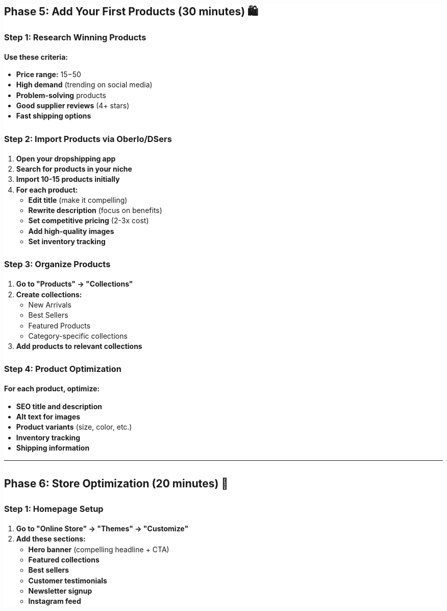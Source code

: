 ## **Phase 5: Add Your First Products (30 minutes)** 🛍️

### **Step 1: Research Winning Products**
**Use these criteria:**
- **Price range:** $15-$50
- **High demand** (trending on social media)
- **Problem-solving** products
- **Good supplier reviews** (4+ stars)
- **Fast shipping options**

### **Step 2: Import Products via Oberlo/DSers**
1. **Open your dropshipping app**
2. **Search for products in your niche**
3. **Import 10-15 products initially**
4. **For each product:**
   - **Edit title** (make it compelling)
   - **Rewrite description** (focus on benefits)
   - **Set competitive pricing** (2-3x cost)
   - **Add high-quality images**
   - **Set inventory tracking**

### **Step 3: Organize Products**
1. **Go to "Products" → "Collections"**
2. **Create collections:**
   - New Arrivals
   - Best Sellers
   - Featured Products
   - Category-specific collections
3. **Add products to relevant collections**

### **Step 4: Product Optimization**
**For each product, optimize:**
- **SEO title and description**
- **Alt text for images**
- **Product variants** (size, color, etc.)
- **Inventory tracking**
- **Shipping information**

---

## **Phase 6: Store Optimization (20 minutes)** 🚀

### **Step 1: Homepage Setup**
1. **Go to "Online Store" → "Themes" → "Customize"**
2. **Add these sections:**
   - **Hero banner** (compelling headline + CTA)
   - **Featured collections**
   - **Best sellers**
   - **Customer testimonials**
   - **Newsletter signup**
   - **Instagram feed**
